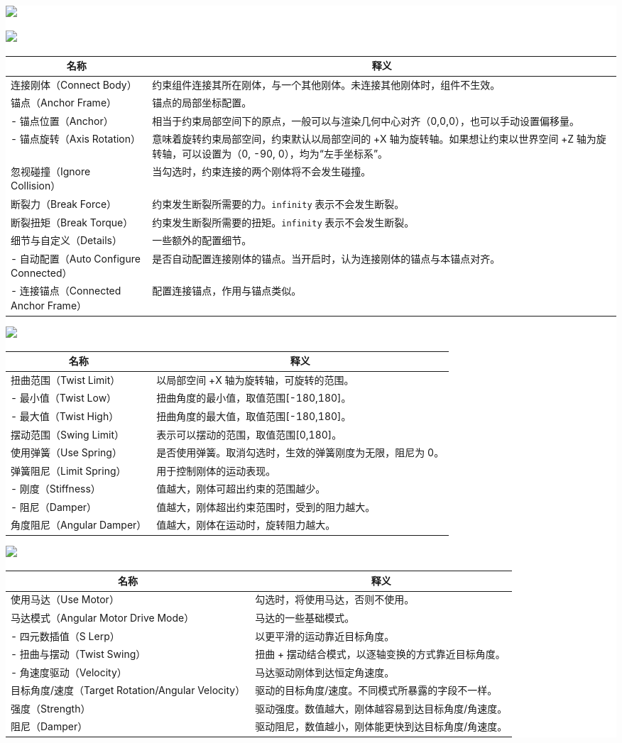 ![](https://docs.motphys.com/Images/YFl9b5Ss3o6gfSxaj6XcoFcSnwD.gif)

![](https://docs.motphys.com/Images/R5oEb6YICoPwDpxGnwDcctryn7e.png)

| 名称<br/>                                   | 释义<br/>                                                                                                                                          |
| ------------------------------------------- | -------------------------------------------------------------------------------------------------------------------------------------------------- |
| 连接刚体（Connect Body）<br/>               | 约束组件连接其所在刚体，与一个其他刚体。未连接其他刚体时，组件不生效。<br/>                                                                        |
| 锚点（Anchor Frame）<br/>                   | 锚点的局部坐标配置。<br/>                                                                                                                          |
| - 锚点位置（Anchor）<br/>                   | 相当于约束局部空间下的原点，一般可以与渲染几何中心对齐（0,0,0），也可以手动设置偏移量。<br/>                                                       |
| - 锚点旋转（Axis Rotation）<br/>            | 意味着旋转约束局部空间，约束默认以局部空间的 +X 轴为旋转轴。如果想让约束以世界空间 +Z 轴为旋转轴，可以设置为（0, -90, 0），均为“左手坐标系”。<br/> |
| 忽视碰撞（Ignore Collision）<br/>           | 当勾选时，约束连接的两个刚体将不会发生碰撞。<br/>                                                                                                  |
| 断裂力（Break Force）<br/>                  | 约束发生断裂所需要的力。`infinity` 表示不会发生断裂。<br/>                                                                                         |
| 断裂扭矩（Break Torque）<br/>               | 约束发生断裂所需要的扭矩。`infinity` 表示不会发生断裂。<br/>                                                                                       |
| 细节与自定义（Details）<br/>                | 一些额外的配置细节。<br/>                                                                                                                          |
| - 自动配置（Auto Configure Connected）<br/> | 是否自动配置连接刚体的锚点。当开启时，认为连接刚体的锚点与本锚点对齐。<br/>                                                                        |
| - 连接锚点（Connected Anchor Frame）<br/>   | 配置连接锚点，作用与锚点类似。<br/>                                                                                                                |

![](https://docs.motphys.com/Images/OHcebfa9go7UhdxuKsGcCxiRnmh.png)

| 名称<br/>                       | 释义<br/>                                                       |
| ------------------------------- | --------------------------------------------------------------- |
| 扭曲范围（Twist Limit）<br/>    | 以局部空间 +X 轴为旋转轴，可旋转的范围。<br/>                   |
| - 最小值（Twist Low）<br/>      | 扭曲角度的最小值，取值范围[-180,180]。<br/>                     |
| - 最大值（Twist High）<br/>     | 扭曲角度的最大值，取值范围[-180,180]。<br/>                     |
| 摆动范围（Swing Limit）<br/>    | 表示可以摆动的范围，取值范围[0,180]。<br/>                      |
| 使用弹簧（Use Spring）<br/>     | 是否使用弹簧。取消勾选时，生效的弹簧刚度为无限，阻尼为 0。<br/> |
| 弹簧阻尼（Limit Spring）<br/>   | 用于控制刚体的运动表现。<br/>                                   |
| - 刚度（Stiffness）<br/>        | 值越大，刚体可超出约束的范围越少。<br/>                         |
| - 阻尼（Damper）<br/>           | 值越大，刚体超出约束范围时，受到的阻力越大。<br/>               |
| 角度阻尼（Angular Damper）<br/> | 值越大，刚体在运动时，旋转阻力越大。<br/>                       |

![](https://docs.motphys.com/Images/YuqFb09K8o8qqJx9CWEcARWynih.png)

| 名称<br/>                                              | 释义<br/>                                                |
| ------------------------------------------------------ | -------------------------------------------------------- |
| 使用马达（Use Motor）<br/>                             | 勾选时，将使用马达，否则不使用。<br/>                    |
| 马达模式（Angular Motor Drive Mode）<br/>              | 马达的一些基础模式。<br/>                                |
| - 四元数插值（S Lerp）<br/>                            | 以更平滑的运动靠近目标角度。<br/>                        |
| - 扭曲与摆动（Twist Swing）<br/>                       | 扭曲 + 摆动结合模式，以逐轴变换的方式靠近目标角度。<br/> |
| - 角速度驱动（Velocity）<br/>                          | 马达驱动刚体到达恒定角速度。<br/>                        |
| 目标角度/速度（Target Rotation/Angular Velocity）<br/> | 驱动的目标角度/速度。不同模式所暴露的字段不一样。<br/>   |
| 强度（Strength）<br/>                                  | 驱动强度。数值越大，刚体越容易到达目标角度/角速度。<br/> |
| 阻尼（Damper）<br/>                                    | 驱动阻尼，数值越小，刚体能更快到达目标角度/角速度。<br/> |
